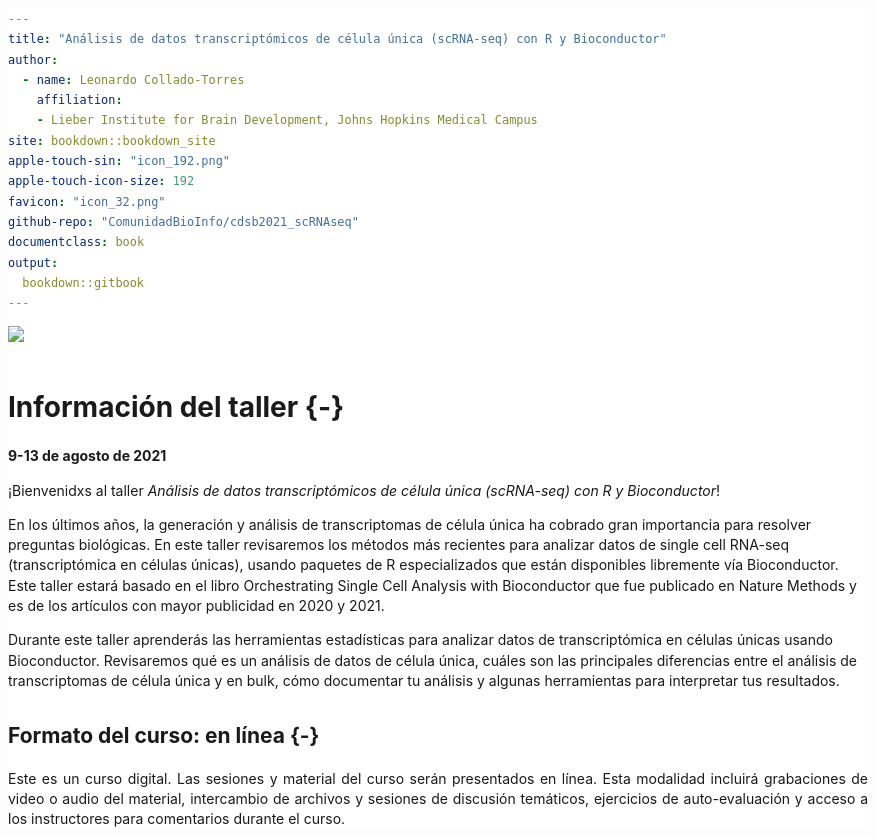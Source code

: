 ```yaml
---
title: "Análisis de datos transcriptómicos de célula única (scRNA-seq) con R y Bioconductor"
author:
  - name: Leonardo Collado-Torres
    affiliation:
    - Lieber Institute for Brain Development, Johns Hopkins Medical Campus
site: bookdown::bookdown_site
apple-touch-sin: "icon_192.png"
apple-touch-icon-size: 192
favicon: "icon_32.png"
github-repo: "ComunidadBioInfo/cdsb2021_scRNAseq"
documentclass: book
output:
  bookdown::gitbook
---
```



![](img/logo.png)

# Información del taller {-}

**9-13 de agosto de 2021**

¡Bienvenidxs al taller _Análisis de datos transcriptómicos de célula única (scRNA-seq) con R y Bioconductor_!

<p align="justify">

En los últimos años, la generación y análisis de transcriptomas de célula única ha cobrado gran importancia para resolver preguntas biológicas. En este taller revisaremos los métodos más recientes para analizar datos de single cell RNA-seq (transcriptómica en células únicas), usando paquetes de R especializados que están disponibles libremente vía Bioconductor. Este taller estará basado en el libro Orchestrating Single Cell Analysis with Bioconductor que fue publicado en Nature Methods y es de los artículos con mayor publicidad en 2020 y 2021.


Durante este taller aprenderás las herramientas estadísticas para analizar datos de transcriptómica en células únicas usando Bioconductor. Revisaremos qué es un análisis de datos de célula única, cuáles son las principales diferencias entre el análisis de transcriptomas de célula única y en bulk, cómo documentar tu análisis y algunas herramientas para interpretar tus resultados. 
</p>


## Formato del curso: en línea {-}

<p align="justify">
Este es un curso digital. Las sesiones y material del curso serán presentados en línea. Esta modalidad incluirá grabaciones de video o audio del material, intercambio de archivos y sesiones de discusión temáticos, ejercicios de auto-evaluación y acceso a los instructores para comentarios durante el curso.
</p>
